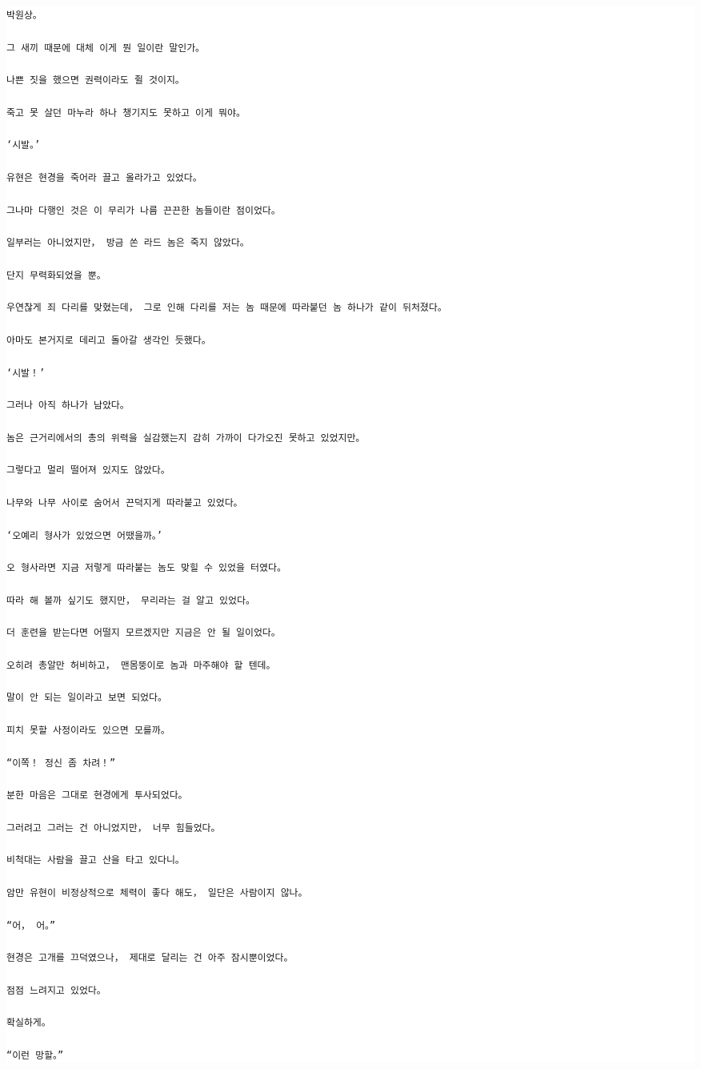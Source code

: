 	박원상。

	그 새끼 때문에 대체 이게 뭔 일이란 말인가。

	나쁜 짓을 했으면 권력이라도 쥘 것이지。

	죽고 못 살던 마누라 하나 챙기지도 못하고 이게 뭐야。

	‘시발。’

	유현은 현경을 죽어라 끌고 올라가고 있었다。

	그나마 다행인 것은 이 무리가 나름 끈끈한 놈들이란 점이었다。

	일부러는 아니었지만， 방금 쏜 라드 놈은 죽지 않았다。

	단지 무력화되었을 뿐。

	우연찮게 죄 다리를 맞혔는데， 그로 인해 다리를 저는 놈 때문에 따라붙던 놈 하나가 같이 뒤처졌다。

	아마도 본거지로 데리고 돌아갈 생각인 듯했다。

	‘시발！’

	그러나 아직 하나가 남았다。

	놈은 근거리에서의 총의 위력을 실감했는지 감히 가까이 다가오진 못하고 있었지만。

	그렇다고 멀리 떨어져 있지도 않았다。

	나무와 나무 사이로 숨어서 끈덕지게 따라붙고 있었다。

	‘오예리 형사가 있었으면 어땠을까。’

	오 형사라면 지금 저렇게 따라붙는 놈도 맞힐 수 있었을 터였다。

	따라 해 볼까 싶기도 했지만， 무리라는 걸 알고 있었다。

	더 훈련을 받는다면 어떨지 모르겠지만 지금은 안 될 일이었다。

	오히려 총알만 허비하고， 맨몸뚱이로 놈과 마주해야 할 텐데。

	말이 안 되는 일이라고 보면 되었다。

	피치 못할 사정이라도 있으면 모를까。

	“이쪽！ 정신 좀 차려！”

	분한 마음은 그대로 현경에게 투사되었다。

	그러려고 그러는 건 아니었지만， 너무 힘들었다。

	비척대는 사람을 끌고 산을 타고 있다니。

	암만 유현이 비정상적으로 체력이 좋다 해도， 일단은 사람이지 않나。

	“어， 어。”

	현경은 고개를 끄덕였으나， 제대로 달리는 건 아주 잠시뿐이었다。

	점점 느려지고 있었다。

	확실하게。

	“이런 망할。”
